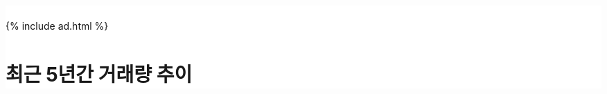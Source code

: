 <br>
{% include ad.html %}
<br>

# 최근 5년간 거래량 추이


<div style="width:100%;">
    <canvas id="deal_progress" height="200"></canvas>
</div>

<script>
new Chart(document.getElementById("deal_progress"), {
    type: 'line',
    data: {
        labels: ['201402','201403','201404','201405','201406','201407','201408','201409','201410','201411','201412','201501','201502','201503','201504','201505','201506','201507','201508','201509','201510','201511','201512','201601','201602','201603','201604','201605','201606','201607','201608','201609','201610','201611','201612','201701','201702','201703','201704','201705','201706','201707','201708','201709','201710','201711','201712','201801','201802','201803','201804','201805','201806','201807','201808','201809','201810','201811','201812','201901','201902'],
        datasets: [{
            label: '매매',
            pointRadius: 1,
            data: [71, 49, 63, 58, 55, 59, 97, 106, 82, 69, 73, 85, 84, 129, 129, 107, 94, 89, 72, 59, 77, 43, 30, 35, 42, 58, 69, 67, 98, 87, 101, 99, 86, 52, 39, 29, 42, 56, 46, 69, 57, 64, 50, 60, 49, 60, 143, 77, 42, 59, 40, 57, 87, 80, 71, 122, 107, 61, 63, 16, 2],
            borderColor: "rgba(255, 201, 14, 1)",
            backgroundColor: "rgba(255, 201, 14, 0.5)",
            fill: false,
            lineTension: 0
        },{
            label: '전월세',
            pointRadius: 1,
            data: [88, 81, 62, 73, 71, 76, 78, 79, 85, 70, 100, 77, 52, 80, 61, 55, 41, 47, 55, 37, 45, 45, 51, 34, 44, 59, 34, 45, 40, 50, 46, 46, 51, 48, 37, 47, 52, 60, 53, 45, 41, 42, 55, 42, 35, 37, 63, 47, 58, 55, 43, 43, 31, 43, 37, 41, 59, 32, 57, 37, 16],
            borderColor: "rgba(0, 141, 185, 1)",
            backgroundColor: "rgba(0, 141, 185, 0.5)",
            fill: false,
            lineTension: 0
        }
        ]
    },
    options: {
        responsive: true,
        title: {
            display: false
        },
        tooltips: {
            mode: 'index',
            intersect: false
        },
        hover: {
            mode: 'nearest',
            intersect: true
        },
        scales: {
            xAxes: [{
                display: true,
                scaleLabel: {
                    display: true,
                    labelString: '년/월'
                }